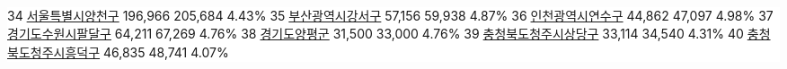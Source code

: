   <tr class="item">
    <td>34</td>
    <td><a href="/apt/서울특별시양천구">서울특별시양천구</a></td>
    <td>196,966</td>
    <td>205,684</td>
    <td>4.43%</td>
  </tr>

  <tr class="item">
    <td>35</td>
    <td><a href="/apt/부산광역시강서구">부산광역시강서구</a></td>
    <td>57,156</td>
    <td>59,938</td>
    <td>4.87%</td>
  </tr>

  <tr class="item">
    <td>36</td>
    <td><a href="/apt/인천광역시연수구">인천광역시연수구</a></td>
    <td>44,862</td>
    <td>47,097</td>
    <td>4.98%</td>
  </tr>

  <tr class="item">
    <td>37</td>
    <td><a href="/apt/경기도수원시팔달구">경기도수원시팔달구</a></td>
    <td>64,211</td>
    <td>67,269</td>
    <td>4.76%</td>
  </tr>

  <tr class="item">
    <td>38</td>
    <td><a href="/apt/경기도양평군">경기도양평군</a></td>
    <td>31,500</td>
    <td>33,000</td>
    <td>4.76%</td>
  </tr>

  <tr class="item">
    <td>39</td>
    <td><a href="/apt/충청북도청주시상당구">충청북도청주시상당구</a></td>
    <td>33,114</td>
    <td>34,540</td>
    <td>4.31%</td>
  </tr>

  <tr class="item">
    <td>40</td>
    <td><a href="/apt/충청북도청주시흥덕구">충청북도청주시흥덕구</a></td>
    <td>46,835</td>
    <td>48,741</td>
    <td>4.07%</td>
  </tr>
